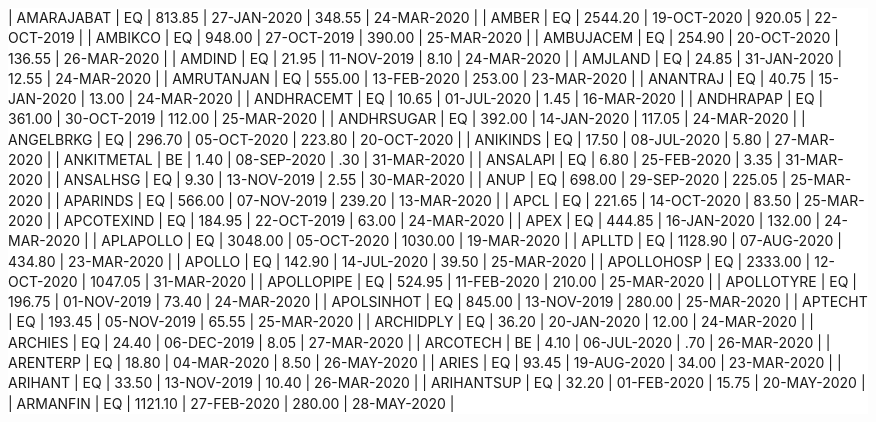 | AMARAJABAT | EQ | 813.85 | 27-JAN-2020 | 348.55 | 24-MAR-2020 |
| AMBER | EQ | 2544.20 | 19-OCT-2020 | 920.05 | 22-OCT-2019 |
| AMBIKCO | EQ | 948.00 | 27-OCT-2019 | 390.00 | 25-MAR-2020 |
| AMBUJACEM | EQ | 254.90 | 20-OCT-2020 | 136.55 | 26-MAR-2020 |
| AMDIND | EQ | 21.95 | 11-NOV-2019 | 8.10 | 24-MAR-2020 |
| AMJLAND | EQ | 24.85 | 31-JAN-2020 | 12.55 | 24-MAR-2020 |
| AMRUTANJAN | EQ | 555.00 | 13-FEB-2020 | 253.00 | 23-MAR-2020 |
| ANANTRAJ | EQ | 40.75 | 15-JAN-2020 | 13.00 | 24-MAR-2020 |
| ANDHRACEMT | EQ | 10.65 | 01-JUL-2020 | 1.45 | 16-MAR-2020 |
| ANDHRAPAP | EQ | 361.00 | 30-OCT-2019 | 112.00 | 25-MAR-2020 |
| ANDHRSUGAR | EQ | 392.00 | 14-JAN-2020 | 117.05 | 24-MAR-2020 |
| ANGELBRKG | EQ | 296.70 | 05-OCT-2020 | 223.80 | 20-OCT-2020 |
| ANIKINDS | EQ | 17.50 | 08-JUL-2020 | 5.80 | 27-MAR-2020 |
| ANKITMETAL | BE | 1.40 | 08-SEP-2020 | .30 | 31-MAR-2020 |
| ANSALAPI | EQ | 6.80 | 25-FEB-2020 | 3.35 | 31-MAR-2020 |
| ANSALHSG | EQ | 9.30 | 13-NOV-2019 | 2.55 | 30-MAR-2020 |
| ANUP | EQ | 698.00 | 29-SEP-2020 | 225.05 | 25-MAR-2020 |
| APARINDS | EQ | 566.00 | 07-NOV-2019 | 239.20 | 13-MAR-2020 |
| APCL | EQ | 221.65 | 14-OCT-2020 | 83.50 | 25-MAR-2020 |
| APCOTEXIND | EQ | 184.95 | 22-OCT-2019 | 63.00 | 24-MAR-2020 |
| APEX | EQ | 444.85 | 16-JAN-2020 | 132.00 | 24-MAR-2020 |
| APLAPOLLO | EQ | 3048.00 | 05-OCT-2020 | 1030.00 | 19-MAR-2020 |
| APLLTD | EQ | 1128.90 | 07-AUG-2020 | 434.80 | 23-MAR-2020 |
| APOLLO | EQ | 142.90 | 14-JUL-2020 | 39.50 | 25-MAR-2020 |
| APOLLOHOSP | EQ | 2333.00 | 12-OCT-2020 | 1047.05 | 31-MAR-2020 |
| APOLLOPIPE | EQ | 524.95 | 11-FEB-2020 | 210.00 | 25-MAR-2020 |
| APOLLOTYRE | EQ | 196.75 | 01-NOV-2019 | 73.40 | 24-MAR-2020 |
| APOLSINHOT | EQ | 845.00 | 13-NOV-2019 | 280.00 | 25-MAR-2020 |
| APTECHT | EQ | 193.45 | 05-NOV-2019 | 65.55 | 25-MAR-2020 |
| ARCHIDPLY | EQ | 36.20 | 20-JAN-2020 | 12.00 | 24-MAR-2020 |
| ARCHIES | EQ | 24.40 | 06-DEC-2019 | 8.05 | 27-MAR-2020 |
| ARCOTECH | BE | 4.10 | 06-JUL-2020 | .70 | 26-MAR-2020 |
| ARENTERP | EQ | 18.80 | 04-MAR-2020 | 8.50 | 26-MAY-2020 |
| ARIES | EQ | 93.45 | 19-AUG-2020 | 34.00 | 23-MAR-2020 |
| ARIHANT | EQ | 33.50 | 13-NOV-2019 | 10.40 | 26-MAR-2020 |
| ARIHANTSUP | EQ | 32.20 | 01-FEB-2020 | 15.75 | 20-MAY-2020 |
| ARMANFIN | EQ | 1121.10 | 27-FEB-2020 | 280.00 | 28-MAY-2020 |